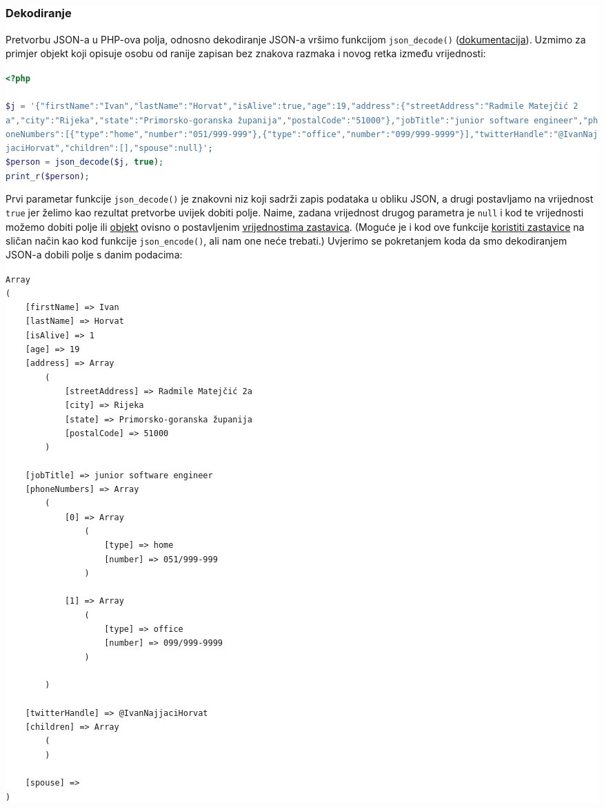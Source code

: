 ### Dekodiranje

Pretvorbu JSON-a u PHP-ova polja, odnosno dekodiranje JSON-a vršimo funkcijom `json_decode()` ([dokumentacija](https://www.php.net/manual/en/function.json-decode.php)). Uzmimo za primjer objekt koji opisuje osobu od ranije zapisan bez znakova razmaka i novog retka između vrijednosti:

``` php
<?php

$j = '{"firstName":"Ivan","lastName":"Horvat","isAlive":true,"age":19,"address":{"streetAddress":"Radmile Matejčić 2a","city":"Rijeka","state":"Primorsko-goranska županija","postalCode":"51000"},"jobTitle":"junior software engineer","phoneNumbers":[{"type":"home","number":"051/999-999"},{"type":"office","number":"099/999-9999"}],"twitterHandle":"@IvanNajjaciHorvat","children":[],"spouse":null}';
$person = json_decode($j, true);
print_r($person);
```

Prvi parametar funkcije `json_decode()` je znakovni niz koji sadrži zapis podataka u obliku JSON, a drugi postavljamo na vrijednost `true` jer želimo kao rezultat pretvorbe uvijek dobiti polje. Naime, zadana vrijednost drugog parametra je `null` i kod te vrijednosti možemo dobiti polje ili [objekt](https://www.php.net/manual/en/language.oop5.php) ovisno o postavljenim [vrijednostima zastavica](https://www.php.net/manual/en/json.constants.php). (Moguće je i kod ove funkcije [koristiti zastavice](https://www.php.net/manual/en/function.json-decode.php#refsect1-function.json-decode-parameters) na sličan način kao kod funkcije `json_encode()`, ali nam one neće trebati.) Uvjerimo se pokretanjem koda da smo dekodiranjem JSON-a dobili polje s danim podacima:

```
Array
(
    [firstName] => Ivan
    [lastName] => Horvat
    [isAlive] => 1
    [age] => 19
    [address] => Array
        (
            [streetAddress] => Radmile Matejčić 2a
            [city] => Rijeka
            [state] => Primorsko-goranska županija
            [postalCode] => 51000
        )

    [jobTitle] => junior software engineer
    [phoneNumbers] => Array
        (
            [0] => Array
                (
                    [type] => home
                    [number] => 051/999-999
                )

            [1] => Array
                (
                    [type] => office
                    [number] => 099/999-9999
                )

        )

    [twitterHandle] => @IvanNajjaciHorvat
    [children] => Array
        (
        )

    [spouse] =>
)
```